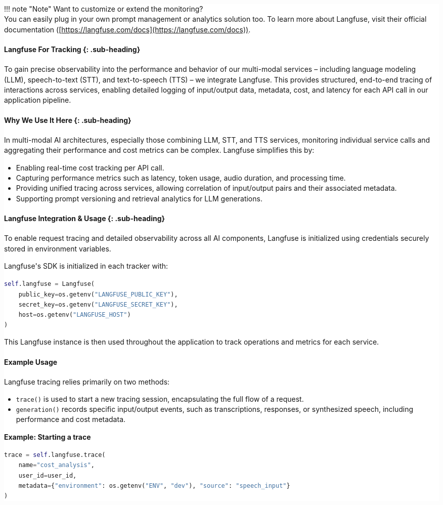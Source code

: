 
!!! note "Note"
    Want to customize or extend the monitoring? <br>
    You can easily plug in your own prompt management or analytics solution too. 
    To learn more about Langfuse, visit their official documentation ([https://langfuse.com/docs](https://langfuse.com/docs)).


#### Langfuse For Tracking {: .sub-heading}

To gain precise observability into the performance and behavior of our multi-modal services – including language modeling (LLM), speech-to-text (STT), and text-to-speech (TTS) – we integrate Langfuse. This provides structured, end-to-end tracing of interactions across services, enabling detailed logging of input/output data, metadata, cost, and latency for each API call in our application pipeline.

#### Why We Use It Here {: .sub-heading}

In multi-modal AI architectures, especially those combining LLM, STT, and TTS services, monitoring individual service calls and aggregating their performance and cost metrics can be complex. Langfuse simplifies this by:

- Enabling real-time cost tracking per API call.
- Capturing performance metrics such as latency, token usage, audio duration, and processing time.
- Providing unified tracing across services, allowing correlation of input/output pairs and their associated metadata.
- Supporting prompt versioning and retrieval analytics for LLM generations.

#### Langfuse Integration & Usage {: .sub-heading}

To enable request tracing and detailed observability across all AI components, Langfuse is initialized using credentials securely stored in environment variables.

Langfuse's SDK is initialized in each tracker with:

```python
self.langfuse = Langfuse(
    public_key=os.getenv("LANGFUSE_PUBLIC_KEY"),
    secret_key=os.getenv("LANGFUSE_SECRET_KEY"),
    host=os.getenv("LANGFUSE_HOST")
)
```

This Langfuse instance is then used throughout the application to track operations and metrics for each service.

#### Example Usage

Langfuse tracing relies primarily on two methods:

- `trace()` is used to start a new tracing session, encapsulating the full flow of a request.
- `generation()` records specific input/output events, such as transcriptions, responses, or synthesized speech, including performance and cost metadata.

**Example: Starting a trace**

```python
trace = self.langfuse.trace(
    name="cost_analysis",
    user_id=user_id,
    metadata={"environment": os.getenv("ENV", "dev"), "source": "speech_input"}
)
```
